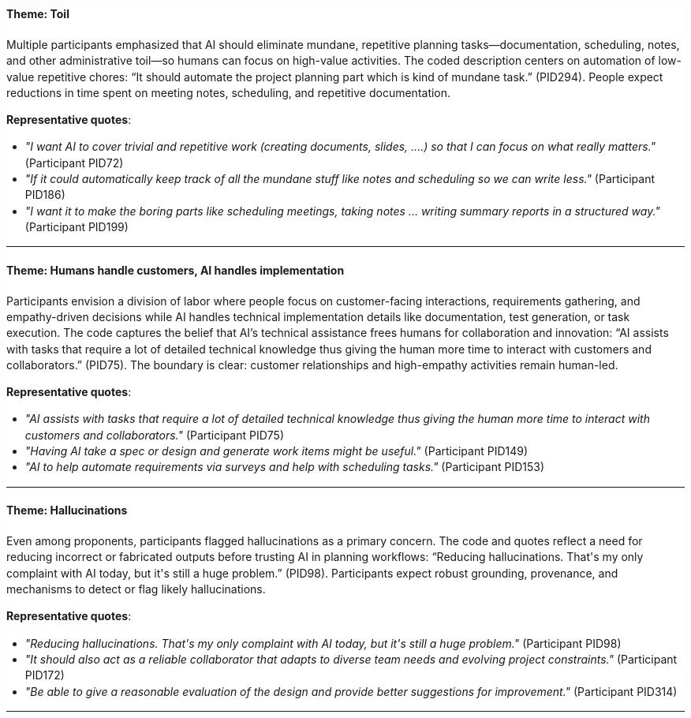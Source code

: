 
#### Theme: Toil

Multiple participants emphasized that AI should eliminate mundane, repetitive planning tasks—documentation, scheduling, notes, and other administrative toil—so humans can focus on high-value activities. The coded description centers on automation of low-value repetitive chores: “It should automate the project planning part which is kind of mundane task.” (PID294). People expect reductions in time spent on meeting notes, scheduling, and repetitive documentation.

**Representative quotes**:
- *"I want AI to cover trivial and repetitive work (creating documents, slides, ....) so that I can focus on what really matters."* (Participant PID72)
- *"If it could automatically keep track of all the mundane stuff like notes and scheduling so we can write less."* (Participant PID186)
- *"I want it to make the boring parts like scheduling meetings, taking notes ... writing summary reports in a structured way."* (Participant PID199)

---

#### Theme: Humans handle customers, AI handles implementation

Participants envision a division of labor where people focus on customer-facing interactions, requirements gathering, and empathy-driven decisions while AI handles technical implementation details like documentation, test generation, or task execution. The code captures the belief that AI’s technical assistance frees humans for collaboration and innovation: “AI assists with tasks that require a lot of detailed technical knowledge thus giving the human more time to interact with customers and collaborators.” (PID75). The boundary is clear: customer relationships and high-empathy activities remain human-led.

**Representative quotes**:
- *"AI assists with tasks that require a lot of detailed technical knowledge thus giving the human more time to interact with customers and collaborators."* (Participant PID75)
- *"Having AI take a spec or design and generate work items might be useful."* (Participant PID149)
- *"AI to help automate requirements via surveys and help with scheduling tasks."* (Participant PID153)

---

#### Theme: Hallucinations

Even among proponents, participants flagged hallucinations as a primary concern. The code and quotes reflect a need for reducing incorrect or fabricated outputs before trusting AI in planning workflows: “Reducing hallucinations. That's my only complaint with AI today, but it's still a huge problem.” (PID98). Participants expect robust grounding, provenance, and mechanisms to detect or flag likely hallucinations.

**Representative quotes**:
- *"Reducing hallucinations. That's my only complaint with AI today, but it's still a huge problem."* (Participant PID98)
- *"It should also act as a reliable collaborator that adapts to diverse team needs and evolving project constraints."* (Participant PID172)
- *"Be able to give a reasonable evaluation of the design and provide better suggestions for improvement."* (Participant PID314)

---